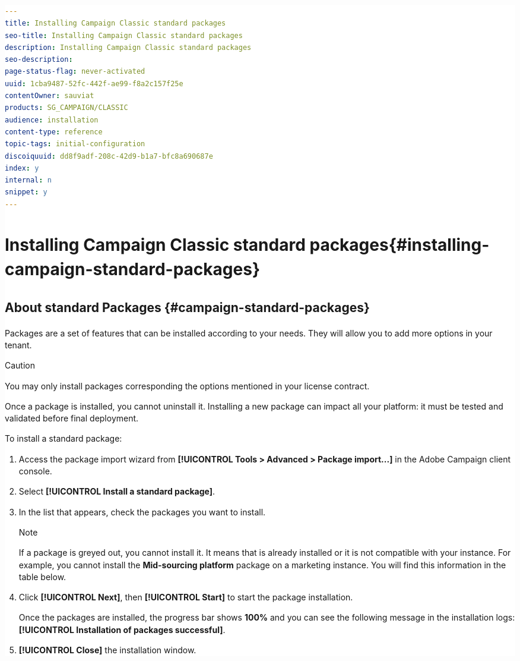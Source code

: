 ```yaml
---
title: Installing Campaign Classic standard packages
seo-title: Installing Campaign Classic standard packages
description: Installing Campaign Classic standard packages
seo-description: 
page-status-flag: never-activated
uuid: 1cba9487-52fc-442f-ae99-f8a2c157f25e
contentOwner: sauviat
products: SG_CAMPAIGN/CLASSIC
audience: installation
content-type: reference
topic-tags: initial-configuration
discoiquuid: dd8f9adf-208c-42d9-b1a7-bfc8a690687e
index: y
internal: n
snippet: y
---
```


# Installing Campaign Classic standard packages{#installing-campaign-standard-packages}

## About standard Packages {#campaign-standard-packages}

Packages are a set of features that can be installed according to your needs. They will allow you to add more options in your tenant.

>[!CAUTION]
>
>You may only install packages corresponding the options mentioned in your license contract.
>
>Once a package is installed, you cannot uninstall it. Installing a new package can impact all your platform: it must be tested and validated before final deployment.

To install a standard package:

1. Access the package import wizard from **[!UICONTROL Tools > Advanced > Package import...]** in the Adobe Campaign client console.
1. Select **[!UICONTROL Install a standard package]**.
1. In the list that appears, check the packages you want to install.
   >[!NOTE]
   >
   >If a package is greyed out, you cannot install it. It means that is already installed or it is not compatible with your instance. For example, you cannot install the **Mid-sourcing platform** package on a marketing instance. You will find this information in the table below.
1. Click **[!UICONTROL Next]**, then **[!UICONTROL Start]** to start the package installation.

   Once the packages are installed, the progress bar shows **100%** and you can see the following message in the installation logs: **[!UICONTROL Installation of packages successful]**.

1. **[!UICONTROL Close]** the installation window.
